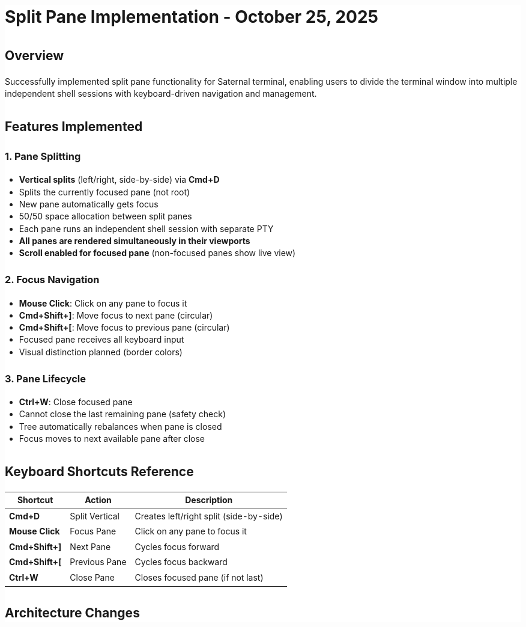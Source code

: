 # Split Pane Implementation - October 25, 2025

## Overview

Successfully implemented split pane functionality for Saternal terminal, enabling users to divide the terminal window into multiple independent shell sessions with keyboard-driven navigation and management.

## Features Implemented

### 1. Pane Splitting
- **Vertical splits** (left/right, side-by-side) via **Cmd+D**
- Splits the currently focused pane (not root)
- New pane automatically gets focus
- 50/50 space allocation between split panes
- Each pane runs an independent shell session with separate PTY
- **All panes are rendered simultaneously in their viewports**
- **Scroll enabled for focused pane** (non-focused panes show live view)

### 2. Focus Navigation
- **Mouse Click**: Click on any pane to focus it
- **Cmd+Shift+]**: Move focus to next pane (circular)
- **Cmd+Shift+[**: Move focus to previous pane (circular)
- Focused pane receives all keyboard input
- Visual distinction planned (border colors)

### 3. Pane Lifecycle
- **Ctrl+W**: Close focused pane
- Cannot close the last remaining pane (safety check)
- Tree automatically rebalances when pane is closed
- Focus moves to next available pane after close

## Keyboard Shortcuts Reference

| Shortcut | Action | Description |
|----------|--------|-------------|
| **Cmd+D** | Split Vertical | Creates left/right split (side-by-side) |
| **Mouse Click** | Focus Pane | Click on any pane to focus it |
| **Cmd+Shift+]** | Next Pane | Cycles focus forward |
| **Cmd+Shift+[** | Previous Pane | Cycles focus backward |
| **Ctrl+W** | Close Pane | Closes focused pane (if not last) |

## Architecture Changes
